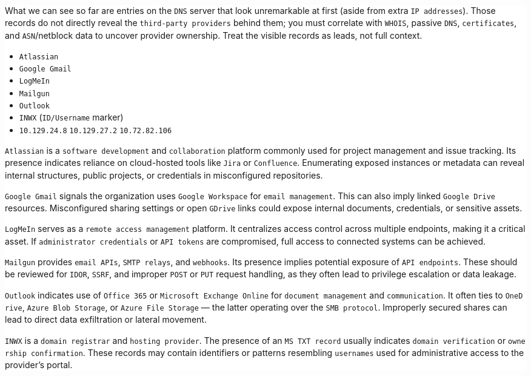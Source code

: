 What we can see so far are entries on the `DNS` server that look unremarkable at first (aside from extra `IP addresses`). Those records do not directly reveal the `third-party providers` behind them; you must correlate with `WHOIS`, passive `DNS`, `certificates`, and `ASN`/netblock data to uncover provider ownership. Treat the visible records as leads, not full context.

- `Atlassian`
- `Google Gmail`
- `LogMeIn`
- `Mailgun`
- `Outlook`
- `INWX` (`ID/Username` marker)
- `10.129.24.8` `10.129.27.2` `10.72.82.106`

`Atlassian` is a `software development` and `collaboration` platform commonly used for project management and issue tracking. Its presence indicates reliance on cloud-hosted tools like `Jira` or `Confluence`. Enumerating exposed instances or metadata can reveal internal structures, public projects, or credentials in misconfigured repositories.

`Google Gmail` signals the organization uses `Google Workspace` for `email management`. This can also imply linked `Google Drive` resources. Misconfigured sharing settings or open `GDrive` links could expose internal documents, credentials, or sensitive assets.

`LogMeIn` serves as a `remote access management` platform. It centralizes access control across multiple endpoints, making it a critical asset. If `administrator credentials` or `API tokens` are compromised, full access to connected systems can be achieved.

`Mailgun` provides `email APIs`, `SMTP relays`, and `webhooks`. Its presence implies potential exposure of `API endpoints`. These should be reviewed for `IDOR`, `SSRF`, and improper `POST` or `PUT` request handling, as they often lead to privilege escalation or data leakage.

`Outlook` indicates use of `Office 365` or `Microsoft Exchange Online` for `document management` and `communication`. It often ties to `OneDrive`, `Azure Blob Storage`, or `Azure File Storage` — the latter operating over the `SMB protocol`. Improperly secured shares can lead to direct data exfiltration or lateral movement.

`INWX` is a `domain registrar` and `hosting provider`. The presence of an `MS TXT record` usually indicates `domain verification` or `ownership confirmation`. These records may contain identifiers or patterns resembling `usernames` used for administrative access to the provider’s portal.


